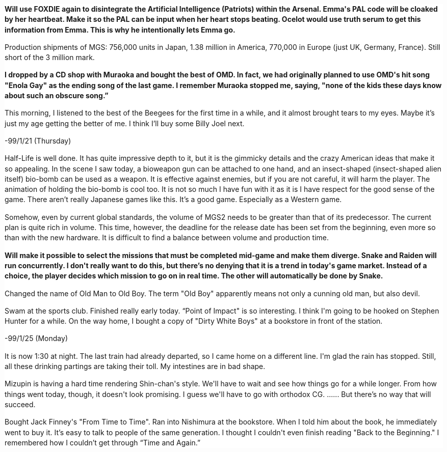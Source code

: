  

**Will use FOXDIE again to disintegrate the Artificial Intelligence (Patriots) within the Arsenal. Emma's PAL code will be cloaked by her heartbeat. Make it so the PAL can be input when her heart stops beating. Ocelot would use truth serum to get this information from Emma. This is why he intentionally lets Emma go.**

Production shipments of MGS: 756,000 units in Japan, 1.38 million in America, 770,000 in Europe (just UK, Germany, France). Still short of the 3 million mark.

**I dropped by a CD shop with Muraoka and bought the best of OMD. In fact, we had originally planned to use OMD's hit song "Enola Gay" as the ending song of the last game. I remember Muraoka stopped me, saying, "none of the kids these days know about such an obscure song.”**

This morning, I listened to the best of the Beegees for the first time in a while, and it almost brought tears to my eyes. Maybe it’s just my age getting the better of me. I think I’ll buy some Billy Joel next.

\-99/1/21 (Thursday)

Half-Life is well done. It has quite impressive depth to it, but it is the gimmicky details and the crazy American ideas that make it so appealing. In the scene I saw today, a bioweapon gun can be attached to one hand, and an insect-shaped (insect-shaped alien itself) bio-bomb can be used as a weapon. It is effective against enemies, but if you are not careful, it will harm the player. The animation of holding the bio-bomb is cool too. It is not so much I have fun with it as it is I have respect for the good sense of the game. There aren’t really Japanese games like this. It’s a good game. Especially as a Western game.

Somehow, even by current global standards, the volume of MGS2 needs to be greater than that of its predecessor. The current plan is quite rich in volume. This time, however, the deadline for the release date has been set from the beginning, even more so than with the new hardware. It is difficult to find a balance between volume and production time.

**Will make it possible to select the missions that must be completed mid-game and make them diverge. Snake and Raiden will run concurrently. I don't really want to do this, but there’s no denying that it is a trend in today's game market. Instead of a choice, the player decides which mission to go on in real time. The other will automatically be done by Snake.**

Changed the name of Old Man to Old Boy. The term "Old Boy" apparently means not only a cunning old man, but also devil.

Swam at the sports club. Finished really early today. “Point of Impact" is so interesting. I think I'm going to be hooked on Stephen Hunter for a while. On the way home, I bought a copy of "Dirty White Boys" at a bookstore in front of the station. 

\-99/1/25 (Monday)

It is now 1:30 at night. The last train had already departed, so I came home on a different line. I'm glad the rain has stopped. Still, all these drinking partings are taking their toll. My intestines are in bad shape.

Mizupin is having a hard time rendering Shin-chan's style. We'll have to wait and see how things go for a while longer. From how things went today, though, it doesn't look promising. I guess we'll have to go with orthodox CG. ...... But there’s no way that will succeed.

Bought Jack Finney's "From Time to Time". Ran into Nishimura at the bookstore. When I told him about the book, he immediately went to buy it. It’s easy to talk to people of the same generation. I thought I couldn't even finish reading "Back to the Beginning." I remembered how I couldn’t get through “Time and Again.”
